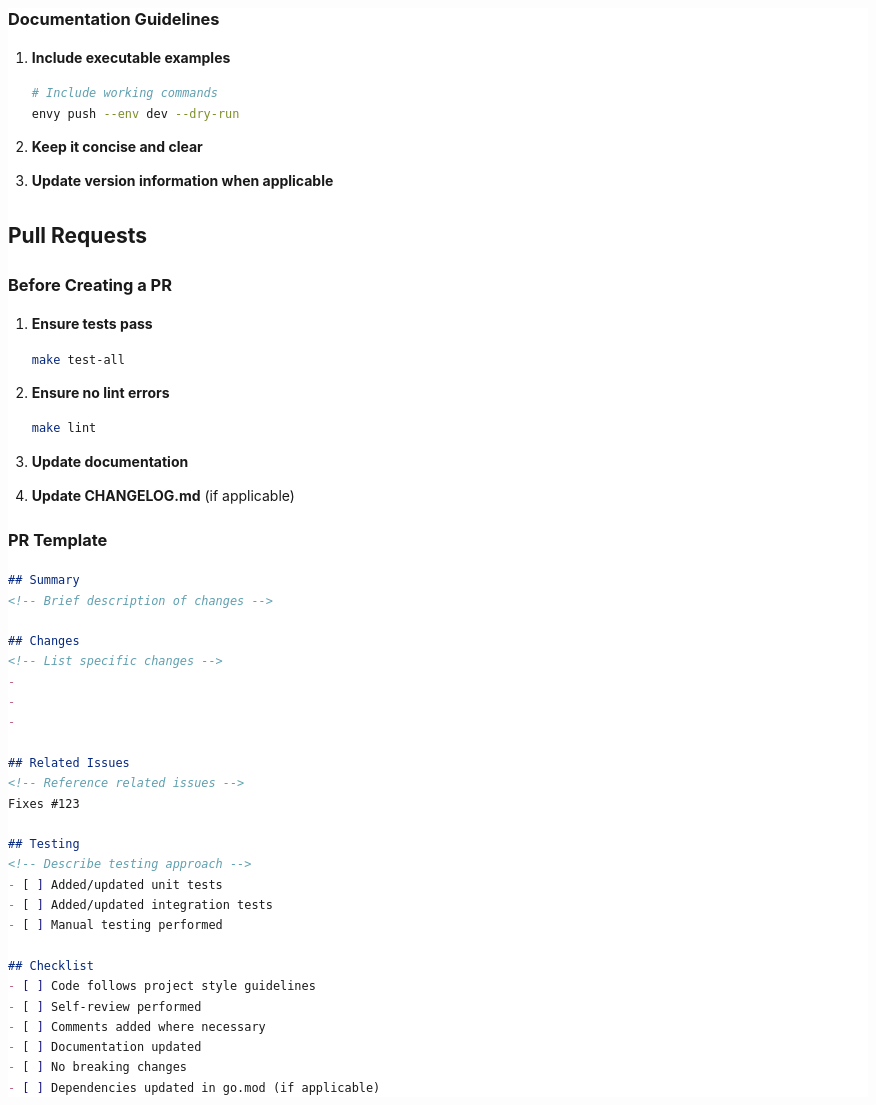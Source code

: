 ### Documentation Guidelines

1. **Include executable examples**
   ```bash
   # Include working commands
   envy push --env dev --dry-run
   ```

2. **Keep it concise and clear**

3. **Update version information when applicable**

## Pull Requests

### Before Creating a PR

1. **Ensure tests pass**
   ```bash
   make test-all
   ```

2. **Ensure no lint errors**
   ```bash
   make lint
   ```

3. **Update documentation**

4. **Update CHANGELOG.md** (if applicable)

### PR Template

```markdown
## Summary
<!-- Brief description of changes -->

## Changes
<!-- List specific changes -->
- 
- 
- 

## Related Issues
<!-- Reference related issues -->
Fixes #123

## Testing
<!-- Describe testing approach -->
- [ ] Added/updated unit tests
- [ ] Added/updated integration tests
- [ ] Manual testing performed

## Checklist
- [ ] Code follows project style guidelines
- [ ] Self-review performed
- [ ] Comments added where necessary
- [ ] Documentation updated
- [ ] No breaking changes
- [ ] Dependencies updated in go.mod (if applicable)
```
